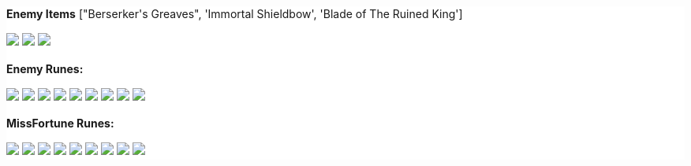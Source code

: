 



**Enemy Items** ["Berserker's Greaves", 'Immortal Shieldbow', 'Blade of The Ruined King']





![](/item/3006.png)
![](/item/6673.png)
![](/item/3153.png)



**Enemy Runes:**





![](/Styles/Precision/LethalTempo/LethalTempo.png)
![](/Styles/Precision/Overheal.png)
![](/Styles/Precision/LegendAlacrity/LegendAlacrity.png)
![](/Styles/Precision/CutDown/CutDown.png)
![](/Styles/Resolve/BonePlating/BonePlating.png)
![](/Styles/Sorcery/Unflinching/Unflinching.png)
![](/StatMods/StatModsAttackSpeedIcon.png)
![](/StatMods/StatModsAdaptiveForceIcon.png)
![](/StatMods/StatModsArmorIcon.png)



**MissFortune Runes:**


![](/Styles/Precision/PressTheAttack/PressTheAttack.png)
![](/Styles/Precision/Overheal.png)
![](/Styles/Precision/LegendAlacrity/LegendAlacrity.png)
![](/Styles/Precision/CoupDeGrace/CoupDeGrace.png)
![](/Styles/Sorcery/AbsoluteFocus/AbsoluteFocus.png)
![](/Styles/Sorcery/GatheringStorm/GatheringStorm.png)
![](/StatMods/StatModsAdaptiveForceIcon.png)
![](/StatMods/StatModsAdaptiveForceIcon.png)
![](/StatMods/StatModsArmorIcon.png)



